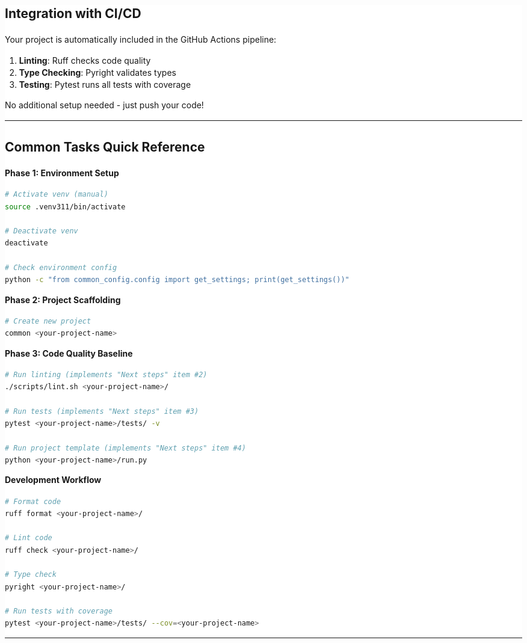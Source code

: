 
## Integration with CI/CD

Your project is automatically included in the GitHub Actions pipeline:

1. **Linting**: Ruff checks code quality
2. **Type Checking**: Pyright validates types
3. **Testing**: Pytest runs all tests with coverage

No additional setup needed - just push your code!

---

## Common Tasks Quick Reference

**Phase 1: Environment Setup**
```bash
# Activate venv (manual)
source .venv311/bin/activate

# Deactivate venv
deactivate

# Check environment config
python -c "from common_config.config import get_settings; print(get_settings())"
```

**Phase 2: Project Scaffolding**
```bash
# Create new project
common <your-project-name>
```

**Phase 3: Code Quality Baseline**
```bash
# Run linting (implements "Next steps" item #2)
./scripts/lint.sh <your-project-name>/

# Run tests (implements "Next steps" item #3)
pytest <your-project-name>/tests/ -v

# Run project template (implements "Next steps" item #4)
python <your-project-name>/run.py
```

**Development Workflow**
```bash
# Format code
ruff format <your-project-name>/

# Lint code
ruff check <your-project-name>/

# Type check
pyright <your-project-name>/

# Run tests with coverage
pytest <your-project-name>/tests/ --cov=<your-project-name>
```

---